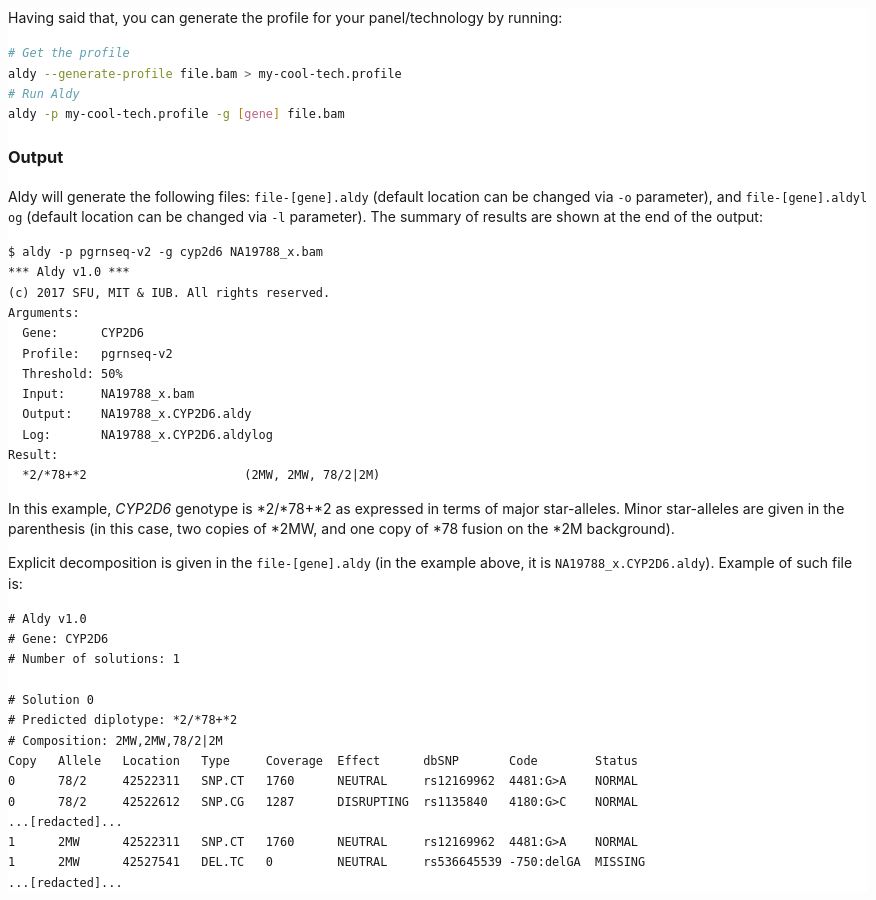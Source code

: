 Having said that, you can generate the profile for your panel/technology by running:

```bash
# Get the profile
aldy --generate-profile file.bam > my-cool-tech.profile
# Run Aldy
aldy -p my-cool-tech.profile -g [gene] file.bam
```

### Output

Aldy will generate the following files: `file-[gene].aldy` (default location can be changed via `-o` parameter), and `file-[gene].aldylog` (default location can be changed via `-l` parameter).  The summary of results are shown
at the end of the output:

```
$ aldy -p pgrnseq-v2 -g cyp2d6 NA19788_x.bam
*** Aldy v1.0 ***
(c) 2017 SFU, MIT & IUB. All rights reserved.
Arguments:
  Gene:      CYP2D6
  Profile:   pgrnseq-v2
  Threshold: 50%
  Input:     NA19788_x.bam
  Output:    NA19788_x.CYP2D6.aldy
  Log:       NA19788_x.CYP2D6.aldylog
Result:
  *2/*78+*2                      (2MW, 2MW, 78/2|2M)
```

In this example, *CYP2D6* genotype is \*2/\*78+\*2 as expressed in terms of major star-alleles. Minor star-alleles are given in the parenthesis (in this case, two copies of \*2MW, and one copy of \*78 fusion on the \*2M background).

Explicit decomposition is given in the `file-[gene].aldy` (in the example above, it is `NA19788_x.CYP2D6.aldy`). 
Example of such file is:

```
# Aldy v1.0
# Gene: CYP2D6
# Number of solutions: 1

# Solution 0
# Predicted diplotype: *2/*78+*2
# Composition: 2MW,2MW,78/2|2M
Copy   Allele   Location   Type     Coverage  Effect      dbSNP       Code        Status
0      78/2     42522311   SNP.CT   1760      NEUTRAL     rs12169962  4481:G>A    NORMAL
0      78/2     42522612   SNP.CG   1287      DISRUPTING  rs1135840   4180:G>C    NORMAL
...[redacted]...
1      2MW      42522311   SNP.CT   1760      NEUTRAL     rs12169962  4481:G>A    NORMAL
1      2MW      42527541   DEL.TC   0         NEUTRAL     rs536645539 -750:delGA  MISSING
...[redacted]...
```
